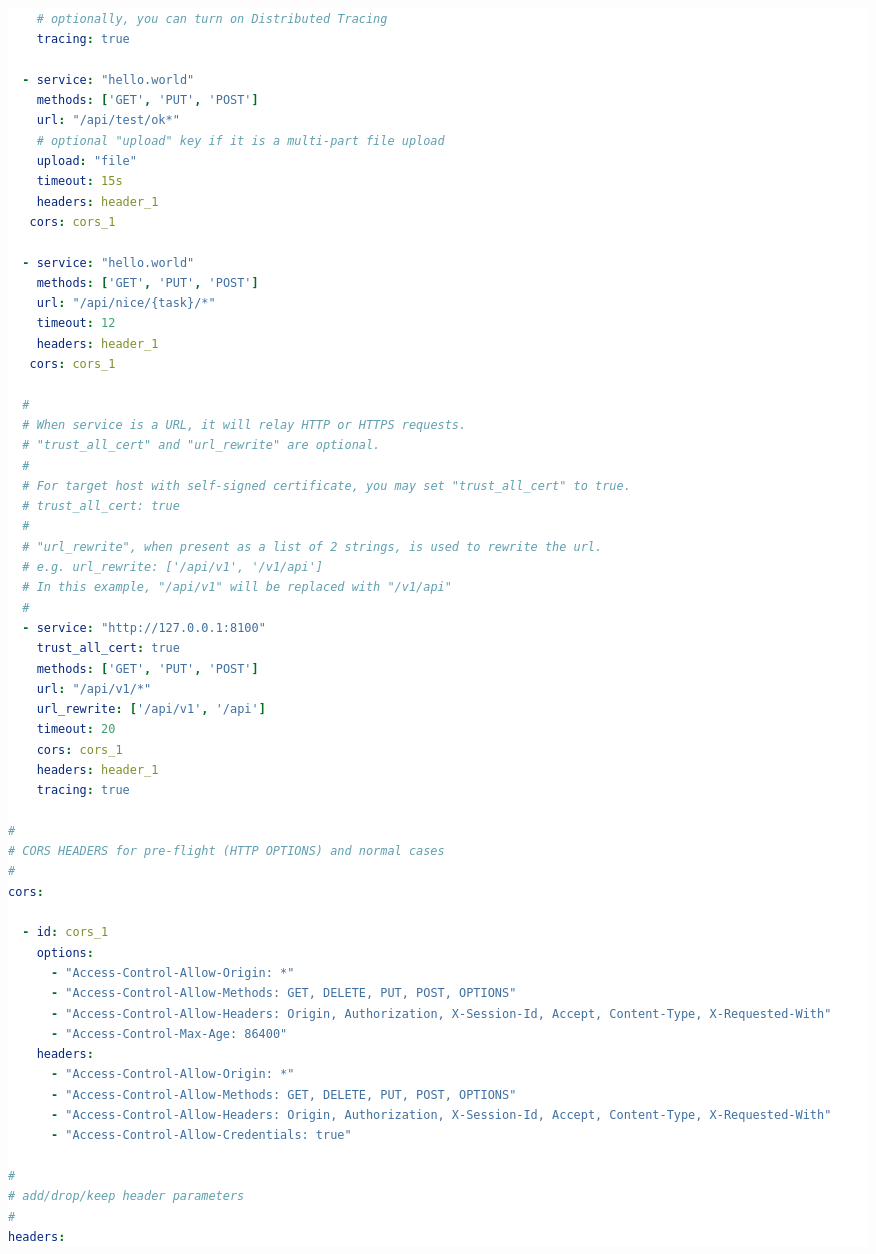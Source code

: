 ```yaml
    # optionally, you can turn on Distributed Tracing
    tracing: true

  - service: "hello.world"
    methods: ['GET', 'PUT', 'POST']
    url: "/api/test/ok*"
    # optional "upload" key if it is a multi-part file upload
    upload: "file"
    timeout: 15s
    headers: header_1
   cors: cors_1

  - service: "hello.world"
    methods: ['GET', 'PUT', 'POST']
    url: "/api/nice/{task}/*"
    timeout: 12
    headers: header_1
   cors: cors_1

  #
  # When service is a URL, it will relay HTTP or HTTPS requests.
  # "trust_all_cert" and "url_rewrite" are optional.
  #
  # For target host with self-signed certificate, you may set "trust_all_cert" to true.
  # trust_all_cert: true
  #
  # "url_rewrite", when present as a list of 2 strings, is used to rewrite the url.
  # e.g. url_rewrite: ['/api/v1', '/v1/api']
  # In this example, "/api/v1" will be replaced with "/v1/api"
  #
  - service: "http://127.0.0.1:8100"
    trust_all_cert: true
    methods: ['GET', 'PUT', 'POST']
    url: "/api/v1/*"
    url_rewrite: ['/api/v1', '/api']
    timeout: 20
    cors: cors_1
    headers: header_1
    tracing: true

#
# CORS HEADERS for pre-flight (HTTP OPTIONS) and normal cases
#
cors:

  - id: cors_1
    options:
      - "Access-Control-Allow-Origin: *"
      - "Access-Control-Allow-Methods: GET, DELETE, PUT, POST, OPTIONS"
      - "Access-Control-Allow-Headers: Origin, Authorization, X-Session-Id, Accept, Content-Type, X-Requested-With"
      - "Access-Control-Max-Age: 86400"
    headers:
      - "Access-Control-Allow-Origin: *"
      - "Access-Control-Allow-Methods: GET, DELETE, PUT, POST, OPTIONS"
      - "Access-Control-Allow-Headers: Origin, Authorization, X-Session-Id, Accept, Content-Type, X-Requested-With"
      - "Access-Control-Allow-Credentials: true"

#
# add/drop/keep header parameters
#
headers:
```